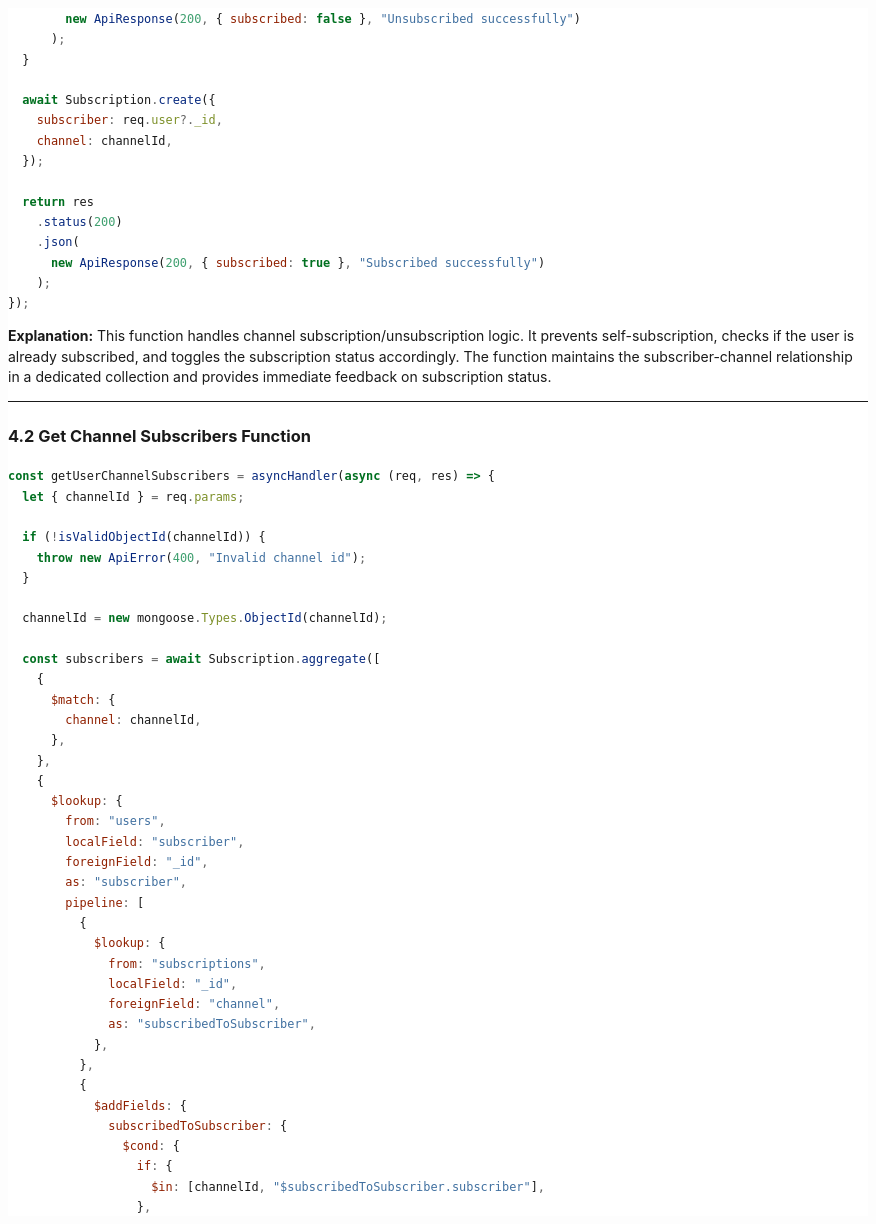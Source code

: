 ```javascript
        new ApiResponse(200, { subscribed: false }, "Unsubscribed successfully")
      );
  }

  await Subscription.create({
    subscriber: req.user?._id,
    channel: channelId,
  });

  return res
    .status(200)
    .json(
      new ApiResponse(200, { subscribed: true }, "Subscribed successfully")
    );
});
```

**Explanation:** This function handles channel subscription/unsubscription logic. It prevents self-subscription, checks if the user is already subscribed, and toggles the subscription status accordingly. The function maintains the subscriber-channel relationship in a dedicated collection and provides immediate feedback on subscription status.

---

### 4.2 Get Channel Subscribers Function

```javascript
const getUserChannelSubscribers = asyncHandler(async (req, res) => {
  let { channelId } = req.params;

  if (!isValidObjectId(channelId)) {
    throw new ApiError(400, "Invalid channel id");
  }

  channelId = new mongoose.Types.ObjectId(channelId);

  const subscribers = await Subscription.aggregate([
    {
      $match: {
        channel: channelId,
      },
    },
    {
      $lookup: {
        from: "users",
        localField: "subscriber",
        foreignField: "_id",
        as: "subscriber",
        pipeline: [
          {
            $lookup: {
              from: "subscriptions",
              localField: "_id",
              foreignField: "channel",
              as: "subscribedToSubscriber",
            },
          },
          {
            $addFields: {
              subscribedToSubscriber: {
                $cond: {
                  if: {
                    $in: [channelId, "$subscribedToSubscriber.subscriber"],
                  },
```